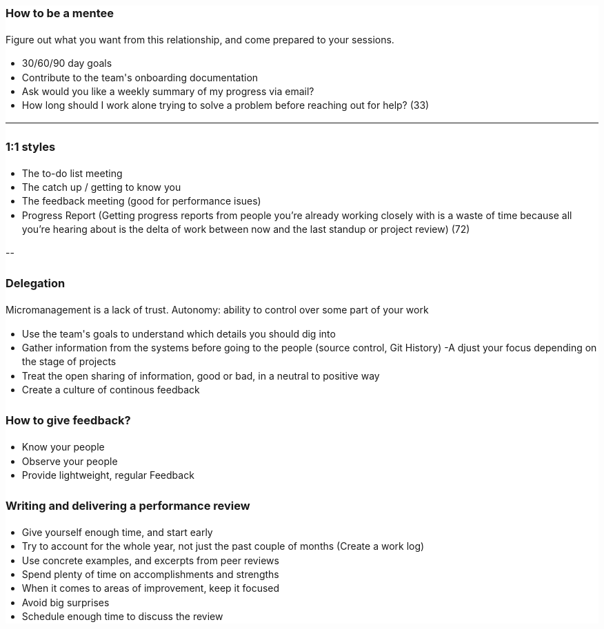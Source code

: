 ### How to be a mentee
Figure out what you want from this relationship, and 
come prepared to your sessions. 

- 30/60/90 day goals
- Contribute to the team's onboarding documentation 
- Ask would you like a weekly summary of my progress via email? 
- How long should I work alone trying to solve a problem 
before reaching out for help? (33)

---
### 1:1 styles
- The to-do list meeting
- The catch up / getting to know you
- The feedback meeting (good for performance isues) 
- Progress Report (Getting progress reports from people 
you’re already working closely with is a waste of 
time because all you’re hearing about is the delta 
of work between now and the last standup or project 
review) (72) 

--
### Delegation
Micromanagement is a lack of trust. 
Autonomy: ability to control over some part of your 
work 

- Use the team's goals to understand which details you 
should dig into 
- Gather information from the systems before going to 
the people (source control, Git History) 
-A djust your focus depending on the stage of projects 
- Treat the open sharing of information, good or bad, 
in a neutral to positive way 
- Create a culture of continous feedback 

### How to give feedback?
- Know your people
- Observe your people
- Provide lightweight, regular Feedback

### Writing and delivering a performance review 
- Give yourself enough time, and start early 
- Try to account for the whole year, not just the past 
couple of months (Create a work log) 
- Use concrete examples, and excerpts from peer reviews 
- Spend plenty of time on accomplishments and strengths 
- When it comes to areas of improvement, keep it focused 
- Avoid big surprises
- Schedule enough time to discuss the review 
